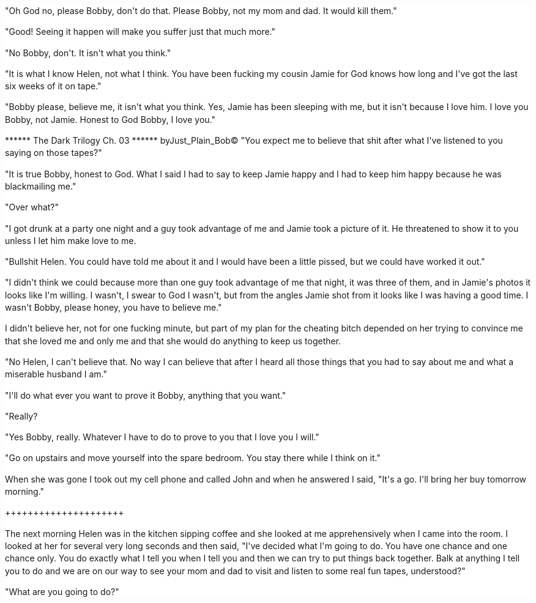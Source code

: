  "Oh God no, please Bobby, don't do that. Please Bobby, not my mom and dad. It would kill them." 

 "Good! Seeing it happen will make you suffer just that much more." 

 "No Bobby, don't. It isn't what you think." 

 "It is what I know Helen, not what I think. You have been fucking my cousin Jamie for God knows how long and I've got the last six weeks of it on tape." 

 "Bobby please, believe me, it isn't what you think. Yes, Jamie has been sleeping with me, but it isn't because I love him. I love you Bobby, not Jamie. Honest to God Bobby, I love you."  

 

 ****** The Dark Trilogy Ch. 03 ****** byJust_Plain_Bob© "You expect me to believe that shit after what I've listened to you saying on those tapes?" 

 "It is true Bobby, honest to God. What I said I had to say to keep Jamie happy and I had to keep him happy because he was blackmailing me." 

 "Over what?" 

 "I got drunk at a party one night and a guy took advantage of me and Jamie took a picture of it. He threatened to show it to you unless I let him make love to me. 

 "Bullshit Helen. You could have told me about it and I would have been a little pissed, but we could have worked it out." 

 "I didn't think we could because more than one guy took advantage of me that night, it was three of them, and in Jamie's photos it looks like I'm willing. I wasn't, I swear to God I wasn't, but from the angles Jamie shot from it looks like I was having a good time. I wasn't Bobby, please honey, you have to believe me." 

 I didn't believe her, not for one fucking minute, but part of my plan for the cheating bitch depended on her trying to convince me that she loved me and only me and that she would do anything to keep us together. 

 "No Helen, I can't believe that. No way I can believe that after I heard all those things that you had to say about me and what a miserable husband I am." 

 "I'll do what ever you want to prove it Bobby, anything that you want." 

 "Really? 

 "Yes Bobby, really. Whatever I have to do to prove to you that I love you I will." 

 "Go on upstairs and move yourself into the spare bedroom. You stay there while I think on it." 

 When she was gone I took out my cell phone and called John and when he answered I said, "It's a go. I'll bring her buy tomorrow morning." 

 +++++++++++++++++++++ 

 The next morning Helen was in the kitchen sipping coffee and she looked at me apprehensively when I came into the room. I looked at her for several very long seconds and then said, "I've decided what I'm going to do. You have one chance and one chance only. You do exactly what I tell you when I tell you and then we can try to put things back together. Balk at anything I tell you to do and we are on our way to see your mom and dad to visit and listen to some real fun tapes, understood?" 

 "What are you going to do?" 
